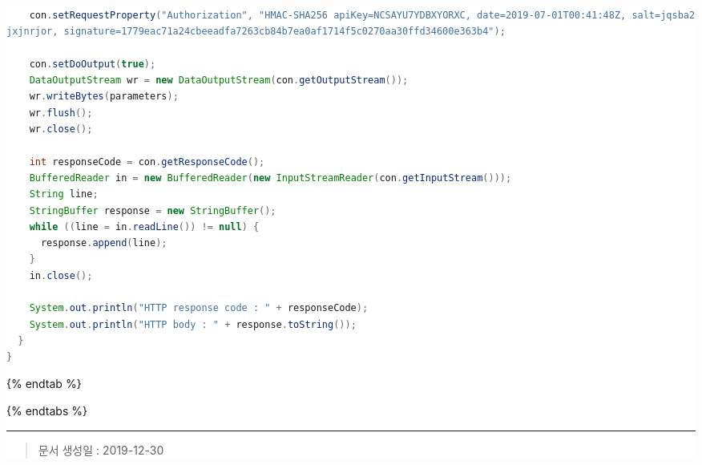 ```java
    con.setRequestProperty("Authorization", "HMAC-SHA256 apiKey=NCSAYU7YDBXYORXC, date=2019-07-01T00:41:48Z, salt=jqsba2jxjnrjor, signature=1779eac71a24cbeeadfa7263cb84b7ea0af1714f5c0270aa30ffd34600e363b4");

    con.setDoOutput(true);
    DataOutputStream wr = new DataOutputStream(con.getOutputStream());
    wr.writeBytes(parameters);
    wr.flush();
    wr.close();

    int responseCode = con.getResponseCode();
    BufferedReader in = new BufferedReader(new InputStreamReader(con.getInputStream()));
    String line;
    StringBuffer response = new StringBuffer();
    while ((line = in.readLine()) != null) {
      response.append(line);
    }
    in.close();

    System.out.println("HTTP response code : " + responseCode);
    System.out.println("HTTP body : " + response.toString());
  }
}

```
{% endtab %}

{% endtabs %}

---

> 문서 생성일 : 2019-12-30

